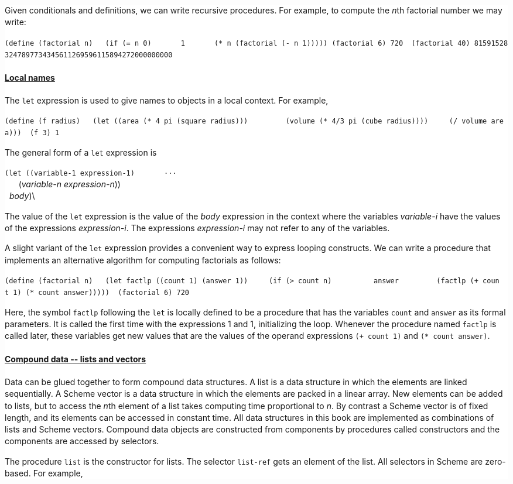 Given conditionals and definitions, we can write recursive procedures.
For example, to compute the *n*th factorial number we may write:

`(define (factorial n)   (if (= n 0)       1       (* n (factorial (- n 1))))) (factorial 6) 720  (factorial 40) 815915283247897734345611269596115894272000000000 `

#### [Local names](book-Z-H-4.html#%_toc_%_sec_Temp_444)

The `let` expression is used to give names to objects in a local
context. For example,

`(define (f radius)   (let ((area (* 4 pi (square radius)))         (volume (* 4/3 pi (cube radius))))     (/ volume area)))  (f 3) 1 `

The general form of a `let` expression is

`(let ((variable-1 expression-1)       ···`\
       (*variable-n* *expression-n*))\
   *body*)\

The value of the `let` expression is the value of the *body* expression
in the context where the variables *variable-i* have the values of the
expressions *expression-i*. The expressions *expression-i* may not refer
to any of the variables.

A slight variant of the `let` expression provides a convenient way to
express looping constructs. We can write a procedure that implements an
alternative algorithm for computing factorials as follows:

`(define (factorial n)   (let factlp ((count 1) (answer 1))     (if (> count n)          answer         (factlp (+ count 1) (* count answer)))))  (factorial 6) 720 `

Here, the symbol `factlp` following the `let` is locally defined to be a
procedure that has the variables `count` and `answer` as its formal
parameters. It is called the first time with the expressions 1 and 1,
initializing the loop. Whenever the procedure named `factlp` is called
later, these variables get new values that are the values of the operand
expressions `(+ count 1)` and `(* count answer)`.

#### [Compound data -- lists and vectors](book-Z-H-4.html#%_toc_%_sec_Temp_445)

Data can be glued together to form compound data structures. A list is a
data structure in which the elements are linked sequentially. A Scheme
vector is a data structure in which the elements are packed in a linear
array. New elements can be added to lists, but to access the *n*th
element of a list takes computing time proportional to *n*. By contrast
a Scheme vector is of fixed length, and its elements can be accessed in
constant time. All data structures in this book are implemented as
combinations of lists and Scheme vectors. Compound data objects are
constructed from components by procedures called constructors and the
components are accessed by selectors.

The procedure `list` is the constructor for lists. The selector
`list-ref` gets an element of the list. All selectors in Scheme are
zero-based. For example,
